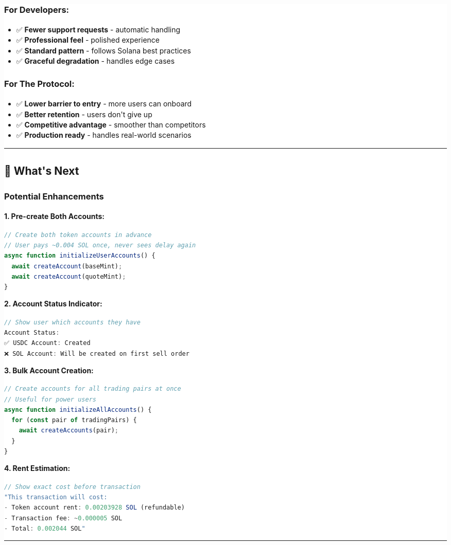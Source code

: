 ### For Developers:
- ✅ **Fewer support requests** - automatic handling
- ✅ **Professional feel** - polished experience
- ✅ **Standard pattern** - follows Solana best practices
- ✅ **Graceful degradation** - handles edge cases

### For The Protocol:
- ✅ **Lower barrier to entry** - more users can onboard
- ✅ **Better retention** - users don't give up
- ✅ **Competitive advantage** - smoother than competitors
- ✅ **Production ready** - handles real-world scenarios

---

## 🚀 What's Next

### Potential Enhancements

**1. Pre-create Both Accounts:**
```typescript
// Create both token accounts in advance
// User pays ~0.004 SOL once, never sees delay again
async function initializeUserAccounts() {
  await createAccount(baseMint);
  await createAccount(quoteMint);
}
```

**2. Account Status Indicator:**
```typescript
// Show user which accounts they have
Account Status:
✅ USDC Account: Created
❌ SOL Account: Will be created on first sell order
```

**3. Bulk Account Creation:**
```typescript
// Create accounts for all trading pairs at once
// Useful for power users
async function initializeAllAccounts() {
  for (const pair of tradingPairs) {
    await createAccounts(pair);
  }
}
```

**4. Rent Estimation:**
```typescript
// Show exact cost before transaction
"This transaction will cost:
- Token account rent: 0.00203928 SOL (refundable)
- Transaction fee: ~0.000005 SOL
- Total: 0.002044 SOL"
```

---
